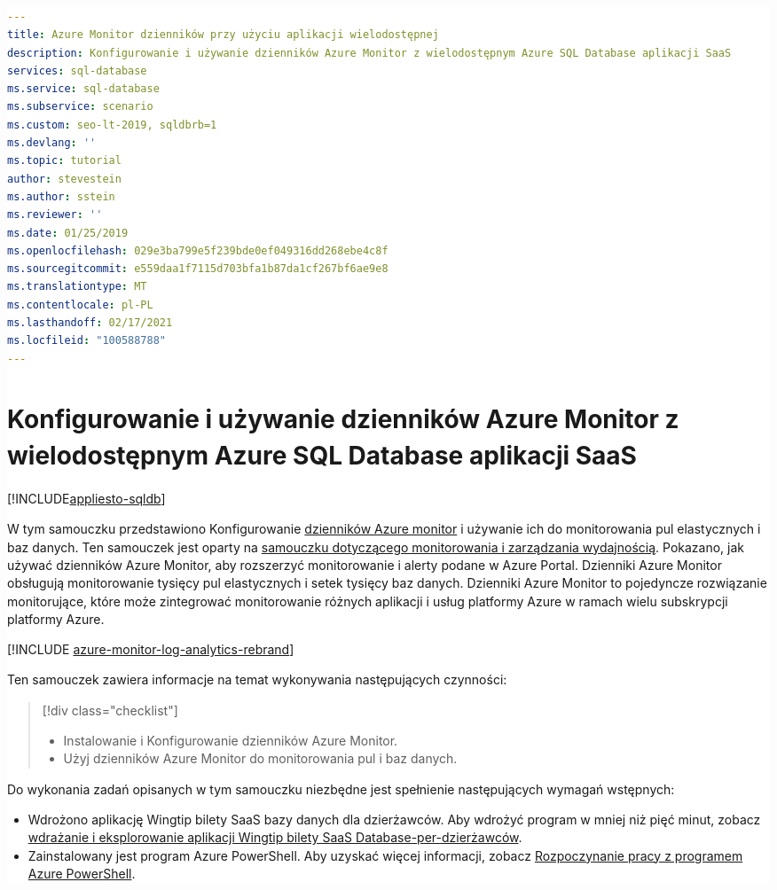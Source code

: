 ```yaml
---
title: Azure Monitor dzienników przy użyciu aplikacji wielodostępnej
description: Konfigurowanie i używanie dzienników Azure Monitor z wielodostępnym Azure SQL Database aplikacji SaaS
services: sql-database
ms.service: sql-database
ms.subservice: scenario
ms.custom: seo-lt-2019, sqldbrb=1
ms.devlang: ''
ms.topic: tutorial
author: stevestein
ms.author: sstein
ms.reviewer: ''
ms.date: 01/25/2019
ms.openlocfilehash: 029e3ba799e5f239bde0ef049316dd268ebe4c8f
ms.sourcegitcommit: e559daa1f7115d703bfa1b87da1cf267bf6ae9e8
ms.translationtype: MT
ms.contentlocale: pl-PL
ms.lasthandoff: 02/17/2021
ms.locfileid: "100588788"
---
```

# <a name="set-up-and-use-azure-monitor-logs-with-a-multitenant-azure-sql-database-saas-app"></a>Konfigurowanie i używanie dzienników Azure Monitor z wielodostępnym Azure SQL Database aplikacji SaaS
[!INCLUDE[appliesto-sqldb](../includes/appliesto-sqldb.md)]

W tym samouczku przedstawiono Konfigurowanie [dzienników Azure monitor](../../azure-monitor/logs/log-query-overview.md) i używanie ich do monitorowania pul elastycznych i baz danych. Ten samouczek jest oparty na [samouczku dotyczącego monitorowania i zarządzania wydajnością](saas-dbpertenant-performance-monitoring.md). Pokazano, jak używać dzienników Azure Monitor, aby rozszerzyć monitorowanie i alerty podane w Azure Portal. Dzienniki Azure Monitor obsługują monitorowanie tysięcy pul elastycznych i setek tysięcy baz danych. Dzienniki Azure Monitor to pojedyncze rozwiązanie monitorujące, które może zintegrować monitorowanie różnych aplikacji i usług platformy Azure w ramach wielu subskrypcji platformy Azure.

[!INCLUDE [azure-monitor-log-analytics-rebrand](../../../includes/azure-monitor-log-analytics-rebrand.md)]

Ten samouczek zawiera informacje na temat wykonywania następujących czynności:

> [!div class="checklist"]
> * Instalowanie i Konfigurowanie dzienników Azure Monitor.
> * Użyj dzienników Azure Monitor do monitorowania pul i baz danych.

Do wykonania zadań opisanych w tym samouczku niezbędne jest spełnienie następujących wymagań wstępnych:

* Wdrożono aplikację Wingtip bilety SaaS bazy danych dla dzierżawców. Aby wdrożyć program w mniej niż pięć minut, zobacz [wdrażanie i eksplorowanie aplikacji Wingtip bilety SaaS Database-per-dzierżawców](./saas-dbpertenant-get-started-deploy.md).
* Zainstalowany jest program Azure PowerShell. Aby uzyskać więcej informacji, zobacz [Rozpoczynanie pracy z programem Azure PowerShell](/powershell/azure/get-started-azureps).
